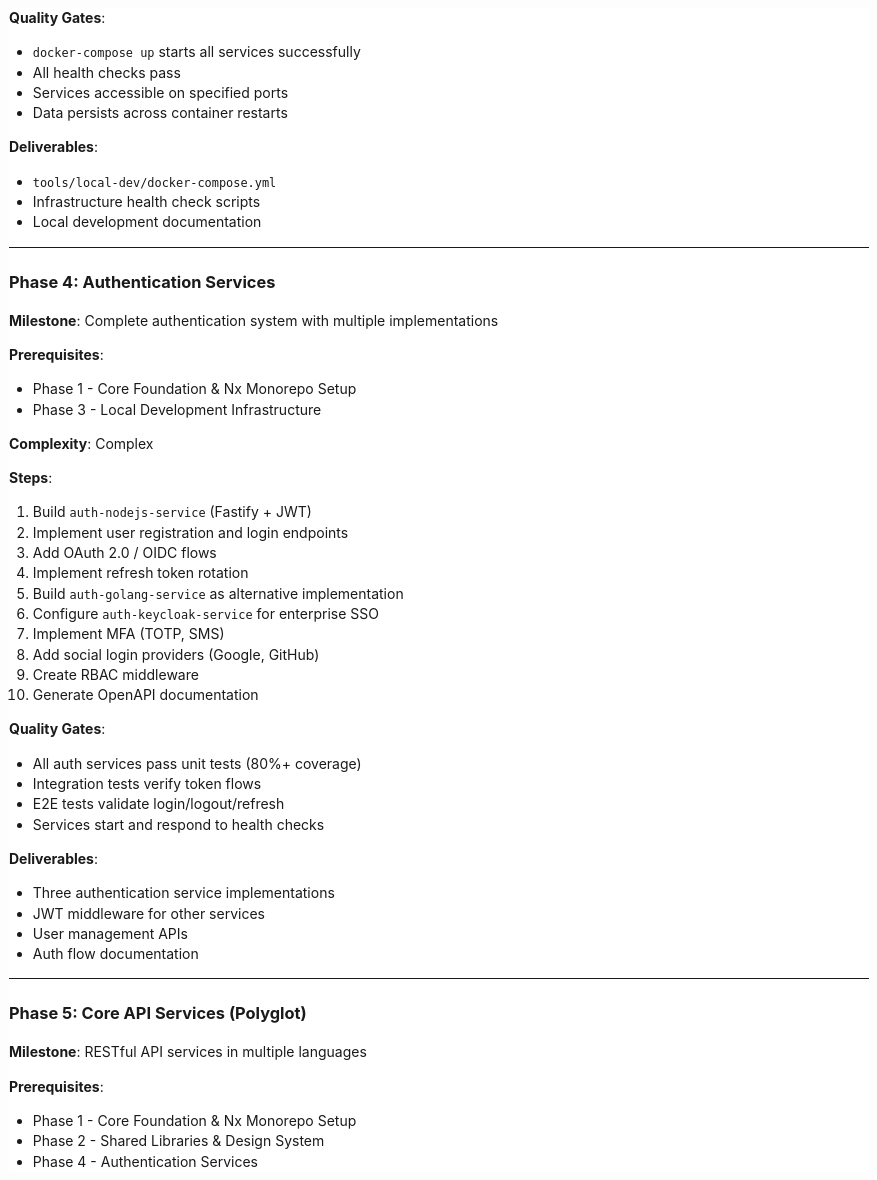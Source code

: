 **Quality Gates**:
- `docker-compose up` starts all services successfully
- All health checks pass
- Services accessible on specified ports
- Data persists across container restarts

**Deliverables**:
- `tools/local-dev/docker-compose.yml`
- Infrastructure health check scripts
- Local development documentation

---

### Phase 4: Authentication Services
**Milestone**: Complete authentication system with multiple implementations

**Prerequisites**:
- Phase 1 - Core Foundation & Nx Monorepo Setup
- Phase 3 - Local Development Infrastructure

**Complexity**: Complex

**Steps**:
1. Build `auth-nodejs-service` (Fastify + JWT)
2. Implement user registration and login endpoints
3. Add OAuth 2.0 / OIDC flows
4. Implement refresh token rotation
5. Build `auth-golang-service` as alternative implementation
6. Configure `auth-keycloak-service` for enterprise SSO
7. Implement MFA (TOTP, SMS)
8. Add social login providers (Google, GitHub)
9. Create RBAC middleware
10. Generate OpenAPI documentation

**Quality Gates**:
- All auth services pass unit tests (80%+ coverage)
- Integration tests verify token flows
- E2E tests validate login/logout/refresh
- Services start and respond to health checks

**Deliverables**:
- Three authentication service implementations
- JWT middleware for other services
- User management APIs
- Auth flow documentation

---

### Phase 5: Core API Services (Polyglot)
**Milestone**: RESTful API services in multiple languages

**Prerequisites**:
- Phase 1 - Core Foundation & Nx Monorepo Setup
- Phase 2 - Shared Libraries & Design System
- Phase 4 - Authentication Services
